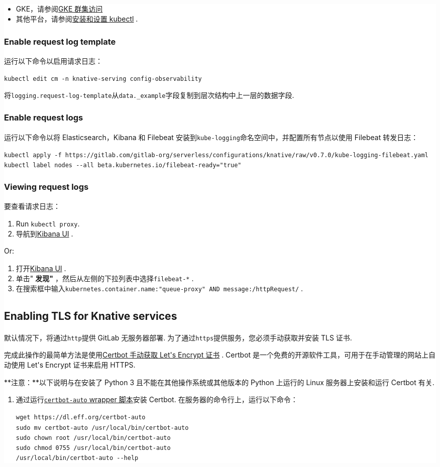 *   GKE，请参阅[GKE 群集访问](https://cloud.google.com/kubernetes-engine/docs/how-to/cluster-access-for-kubectl)
*   其他平台，请参阅[安装和设置 kubectl](https://kubernetes.io/docs/tasks/tools/install-kubectl/) .

### Enable request log template[](#enable-request-log-template "Permalink")

运行以下命令以启用请求日志：

```
kubectl edit cm -n knative-serving config-observability 
```

将`logging.request-log-template`从`data._example`字段复制到层次结构中上一层的数据字段.

### Enable request logs[](#enable-request-logs "Permalink")

运行以下命令以将 Elasticsearch，Kibana 和 Filebeat 安装到`kube-logging`命名空间中，并配置所有节点以使用 Filebeat 转发日志：

```
kubectl apply -f https://gitlab.com/gitlab-org/serverless/configurations/knative/raw/v0.7.0/kube-logging-filebeat.yaml
kubectl label nodes --all beta.kubernetes.io/filebeat-ready="true" 
```

### Viewing request logs[](#viewing-request-logs "Permalink")

要查看请求日志：

1.  Run `kubectl proxy`.
2.  导航到[Kibana UI](http://localhost:8001/api/v1/namespaces/kube-logging/services/kibana/proxy/app/kibana) .

Or:

1.  打开[Kibana UI](http://localhost:8001/api/v1/namespaces/kube-logging/services/kibana/proxy/app/kibana) .
2.  单击" **发现"** ，然后从左侧的下拉列表中选择`filebeat-*` .
3.  在搜索框中输入`kubernetes.container.name:"queue-proxy" AND message:/httpRequest/` .

## Enabling TLS for Knative services[](#enabling-tls-for-knative-services "Permalink")

默认情况下，将通过`http`提供 GitLab 无服务器部署. 为了通过`https`提供服务，您必须手动获取并安装 TLS 证书.

完成此操作的最简单方法是使用[Certbot 手动获取 Let's Encrypt 证书](https://knative.dev/docs/serving/using-a-tls-cert/#using-certbot-to-manually-obtain-let-s-encrypt-certificates) . Certbot 是一个免费的开源软件工具，可用于在手动管理的网站上自动使用 Let's Encrypt 证书来启用 HTTPS.

**注意：**以下说明与在安装了 Python 3 且不能在其他操作系统或其他版本的 Python 上运行的 Linux 服务器上安装和运行 Certbot 有关.

1.  通过运行[`certbot-auto` wrapper 脚本](https://certbot.eff.org/docs/install.html#certbot-auto)安装 Certbot. 在服务器的命令行上，运行以下命令：

    ```
    wget https://dl.eff.org/certbot-auto
    sudo mv certbot-auto /usr/local/bin/certbot-auto
    sudo chown root /usr/local/bin/certbot-auto
    sudo chmod 0755 /usr/local/bin/certbot-auto
    /usr/local/bin/certbot-auto --help 
    ```
